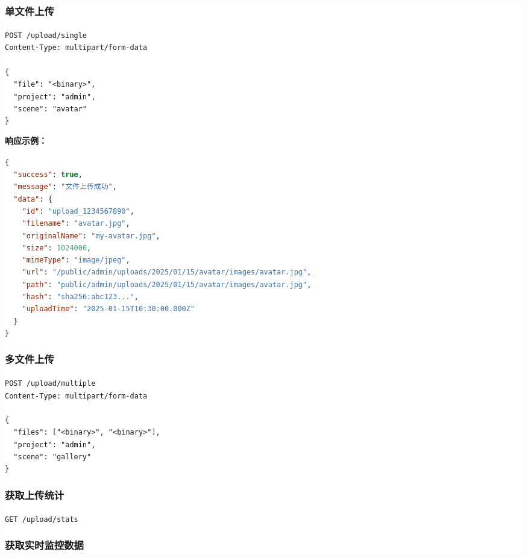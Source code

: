 ### 单文件上传

```http
POST /upload/single
Content-Type: multipart/form-data

{
  "file": "<binary>",
  "project": "admin",
  "scene": "avatar"
}
```

**响应示例：**
```json
{
  "success": true,
  "message": "文件上传成功",
  "data": {
    "id": "upload_1234567890",
    "filename": "avatar.jpg",
    "originalName": "my-avatar.jpg",
    "size": 1024000,
    "mimeType": "image/jpeg",
    "url": "/public/admin/uploads/2025/01/15/avatar/images/avatar.jpg",
    "path": "public/admin/uploads/2025/01/15/avatar/images/avatar.jpg",
    "hash": "sha256:abc123...",
    "uploadTime": "2025-01-15T10:30:00.000Z"
  }
}
```

### 多文件上传

```http
POST /upload/multiple
Content-Type: multipart/form-data

{
  "files": ["<binary>", "<binary>"],
  "project": "admin",
  "scene": "gallery"
}
```

### 获取上传统计

```http
GET /upload/stats
```

### 获取实时监控数据
